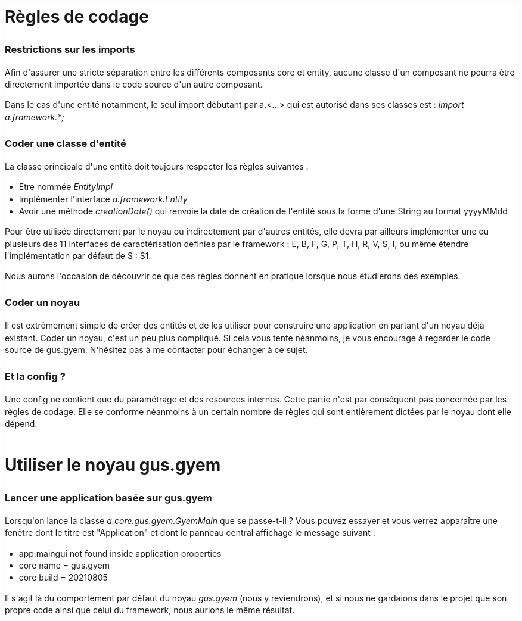 # Règles de codage

### Restrictions sur les imports

Afin d'assurer une stricte séparation entre les différents composants core et entity, aucune classe d'un composant ne pourra être directement importée dans le code source d'un autre composant.

Dans le cas d'une entité notamment, le seul import débutant par a.<...> qui est autorisé dans ses classes est :
*import a.framework.\*;*

### Coder une classe d'entité

La classe principale d'une entité doit toujours respecter les règles suivantes :
- Etre nommée *EntityImpl*
- Implémenter l'interface *a.framework.Entity*
- Avoir une méthode *creationDate()* qui renvoie la date de création de l'entité sous la forme d'une String au format yyyyMMdd

Pour être utilisée directement par le noyau ou indirectement par d'autres entités, elle devra par ailleurs implémenter une ou plusieurs des 11 interfaces de caractérisation definies par le framework : E, B, F, G, P, T, H, R, V, S, I, ou même étendre l'implémentation par défaut de S : S1.

Nous aurons l'occasion de découvrir ce que ces règles donnent en pratique lorsque nous étudierons des exemples.

### Coder un noyau

Il est extrêmement simple de créer des entités et de les utiliser pour construire une application en partant d'un noyau déjà existant. Coder un noyau, c'est un peu plus compliqué. Si cela vous tente néanmoins, je vous encourage à regarder le code source de gus.gyem. N'hésitez pas à me contacter pour échanger à ce sujet.

### Et la config ?

Une config ne contient que du paramétrage et des resources internes. Cette partie n'est par conséquent pas concernée par les règles de codage. Elle se conforme néanmoins à un certain nombre de règles qui sont entièrement dictées par le noyau dont elle dépend.

# Utiliser le noyau gus.gyem

### Lancer une application basée sur gus.gyem

Lorsqu'on lance la classe *a.core.gus.gyem.GyemMain* que se passe-t-il ? Vous pouvez essayer et vous verrez apparaître une fenêtre dont le titre est "Application" et dont le panneau central affichage le message suivant :

- app.maingui not found inside application properties
- core name = gus.gyem
- core build = 20210805

Il s'agit là du comportement par défaut du noyau *gus.gyem* (nous y reviendrons), et si nous ne gardaions dans le projet que son propre code ainsi que celui du framework, nous aurions le même résultat.
